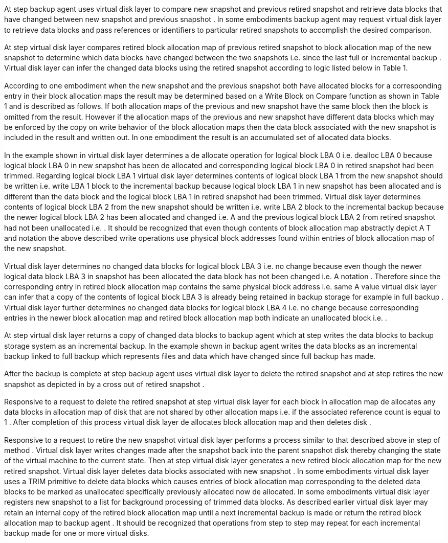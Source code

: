 At step backup agent uses virtual disk layer to compare new snapshot and previous retired snapshot and retrieve data blocks that have changed between new snapshot and previous snapshot . In some embodiments backup agent may request virtual disk layer to retrieve data blocks and pass references or identifiers to particular retired snapshots to accomplish the desired comparison.

At step virtual disk layer compares retired block allocation map of previous retired snapshot to block allocation map of the new snapshot to determine which data blocks have changed between the two snapshots i.e. since the last full or incremental backup . Virtual disk layer can infer the changed data blocks using the retired snapshot according to logic listed below in Table 1.

According to one embodiment when the new snapshot and the previous snapshot both have allocated blocks for a corresponding entry in their block allocation maps the result may be determined based on a Write Block on Compare function as shown in Table 1 and is described as follows. If both allocation maps of the previous and new snapshot have the same block then the block is omitted from the result. However if the allocation maps of the previous and new snapshot have different data blocks which may be enforced by the copy on write behavior of the block allocation maps then the data block associated with the new snapshot is included in the result and written out. In one embodiment the result is an accumulated set of allocated data blocks.

In the example shown in virtual disk layer determines a de allocate operation for logical block LBA 0 i.e. dealloc LBA 0 because logical block LBA 0 in new snapshot has been de allocated and corresponding logical block LBA 0 in retired snapshot had been trimmed. Regarding logical block LBA 1 virtual disk layer determines contents of logical block LBA 1 from the new snapshot should be written i.e. write LBA 1 block to the incremental backup because logical block LBA 1 in new snapshot has been allocated and is different than the data block and the logical block LBA 1 in retired snapshot had been trimmed. Virtual disk layer determines contents of logical block LBA 2 from the new snapshot should be written i.e. write LBA 2 block to the incremental backup because the newer logical block LBA 2 has been allocated and changed i.e. A and the previous logical block LBA 2 from retired snapshot had not been unallocated i.e. . It should be recognized that even though contents of block allocation map abstractly depict A T and notation the above described write operations use physical block addresses found within entries of block allocation map of the new snapshot.

Virtual disk layer determines no changed data blocks for logical block LBA 3 i.e. no change because even though the newer logical data block LBA 3 in snapshot has been allocated the data block has not been changed i.e. A notation . Therefore since the corresponding entry in retired block allocation map contains the same physical block address i.e. same A value virtual disk layer can infer that a copy of the contents of logical block LBA 3 is already being retained in backup storage for example in full backup . Virtual disk layer further determines no changed data blocks for logical block LBA 4 i.e. no change because corresponding entries in the newer block allocation map and retired block allocation map both indicate an unallocated block i.e. .

At step virtual disk layer returns a copy of changed data blocks to backup agent which at step writes the data blocks to backup storage system as an incremental backup. In the example shown in backup agent writes the data blocks as an incremental backup linked to full backup which represents files and data which have changed since full backup has made.

After the backup is complete at step backup agent uses virtual disk layer to delete the retired snapshot and at step retires the new snapshot as depicted in by a cross out of retired snapshot .

Responsive to a request to delete the retired snapshot at step virtual disk layer for each block in allocation map de allocates any data blocks in allocation map of disk that are not shared by other allocation maps i.e. if the associated reference count is equal to 1 . After completion of this process virtual disk layer de allocates block allocation map and then deletes disk .

Responsive to a request to retire the new snapshot virtual disk layer performs a process similar to that described above in step of method . Virtual disk layer writes changes made after the snapshot back into the parent snapshot disk thereby changing the state of the virtual machine to the current state. Then at step virtual disk layer generates a new retired block allocation map for the new retired snapshot. Virtual disk layer deletes data blocks associated with new snapshot . In some embodiments virtual disk layer uses a TRIM primitive to delete data blocks which causes entries of block allocation map corresponding to the deleted data blocks to be marked as unallocated specifically previously allocated now de allocated. In some embodiments virtual disk layer registers new snapshot to a list for background processing of trimmed data blocks. As described earlier virtual disk layer may retain an internal copy of the retired block allocation map until a next incremental backup is made or return the retired block allocation map to backup agent . It should be recognized that operations from step to step may repeat for each incremental backup made for one or more virtual disks.

